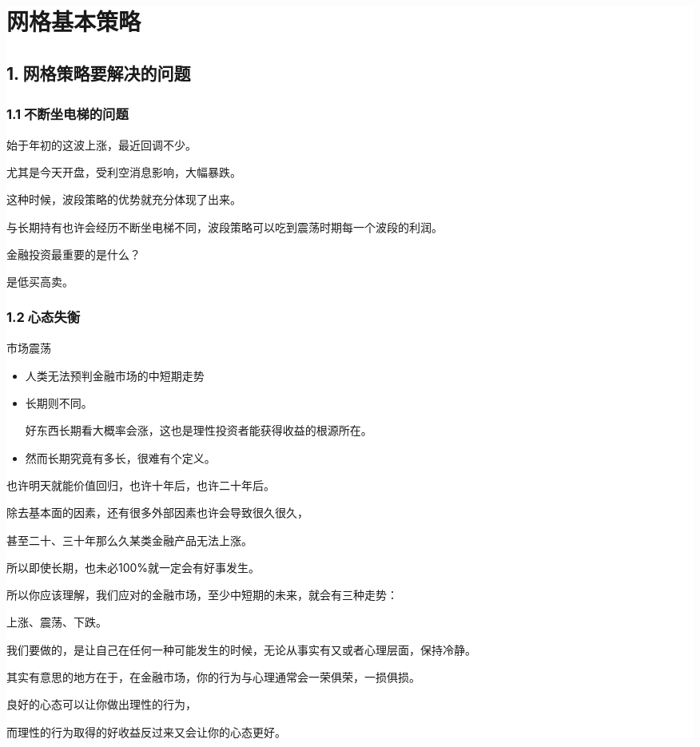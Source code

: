 # 网格基本策略



## 1. 网格策略要解决的问题

### 1.1 不断坐电梯的问题

始于年初的这波上涨，最近回调不少。

尤其是今天开盘，受利空消息影响，大幅暴跌。

这种时候，波段策略的优势就充分体现了出来。

与长期持有也许会经历不断坐电梯不同，波段策略可以吃到震荡时期每一个波段的利润。



金融投资最重要的是什么？

是低买高卖。



### 1.2 心态失衡



市场震荡

- 人类无法预判金融市场的中短期走势

- 长期则不同。

  好东西长期看大概率会涨，这也是理性投资者能获得收益的根源所在。

- 然而长期究竟有多长，很难有个定义。



也许明天就能价值回归，也许十年后，也许二十年后。

除去基本面的因素，还有很多外部因素也许会导致很久很久，

甚至二十、三十年那么久某类金融产品无法上涨。

所以即使长期，也未必100%就一定会有好事发生。



所以你应该理解，我们应对的金融市场，至少中短期的未来，就会有三种走势：

上涨、震荡、下跌。



我们要做的，是让自己在任何一种可能发生的时候，无论从事实有又或者心理层面，保持冷静。

其实有意思的地方在于，在金融市场，你的行为与心理通常会一荣俱荣，一损俱损。



良好的心态可以让你做出理性的行为，

而理性的行为取得的好收益反过来又会让你的心态更好。
